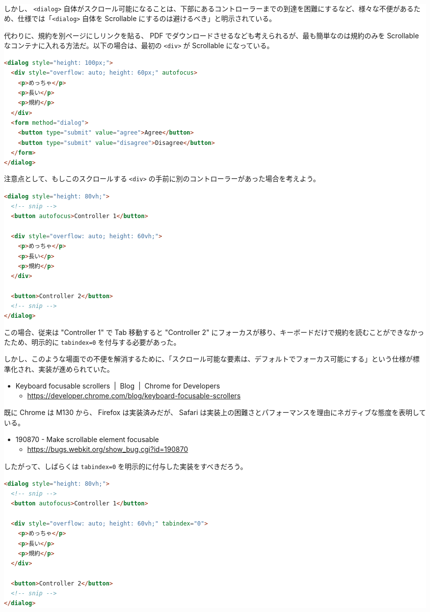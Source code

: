 しかし、 `<dialog>` 自体がスクロール可能になることは、下部にあるコントローラーまでの到達を困難にするなど、様々な不便があるため、仕様では「`<dialog>` 自体を Scrollable にするのは避けるべき」と明示されている。

代わりに、規約を別ページにしリンクを貼る、 PDF でダウンロードさせるなども考えられるが、最も簡単なのは規約のみを Scrollable なコンテナに入れる方法だ。以下の場合は、最初の `<div>` が Scrollable になっている。

```html
<dialog style="height: 100px;">
  <div style="overflow: auto; height: 60px;" autofocus>
    <p>めっちゃ</p>
    <p>長い</p>
    <p>規約</p>
  </div>
  <form method="dialog">
    <button type="submit" value="agree">Agree</button>
    <button type="submit" value="disagree">Disagree</button>
  </form>
</dialog>
```

注意点として、もしこのスクロールする `<div>` の手前に別のコントローラーがあった場合を考えよう。

```html
<dialog style="height: 80vh;">
  <!-- snip -->
  <button autofocus>Controller 1</button>

  <div style="overflow: auto; height: 60vh;">
    <p>めっちゃ</p>
    <p>長い</p>
    <p>規約</p>
  </div>

  <button>Controller 2</button>
  <!-- snip -->
</dialog>
```

この場合、従来は "Controller 1" で Tab 移動すると "Controller 2" にフォーカスが移り、キーボードだけで規約を読むことができなかったため、明示的に `tabindex=0` を付与する必要があった。

しかし、このような場面での不便を解消するために、「スクロール可能な要素は、デフォルトでフォーカス可能にする」という仕様が標準化され、実装が進められていた。

- Keyboard focusable scrollers  |  Blog  |  Chrome for Developers
  - https://developer.chrome.com/blog/keyboard-focusable-scrollers

既に Chrome は M130 から、 Firefox は実装済みだが、 Safari は実装上の困難さとパフォーマンスを理由にネガティブな態度を表明している。

- 190870 - Make scrollable element focusable
  - https://bugs.webkit.org/show_bug.cgi?id=190870

したがって、しばらくは `tabindex=0` を明示的に付与した実装をすべきだろう。

```html
<dialog style="height: 80vh;">
  <!-- snip -->
  <button autofocus>Controller 1</button>

  <div style="overflow: auto; height: 60vh;" tabindex="0">
    <p>めっちゃ</p>
    <p>長い</p>
    <p>規約</p>
  </div>

  <button>Controller 2</button>
  <!-- snip -->
</dialog>
```
